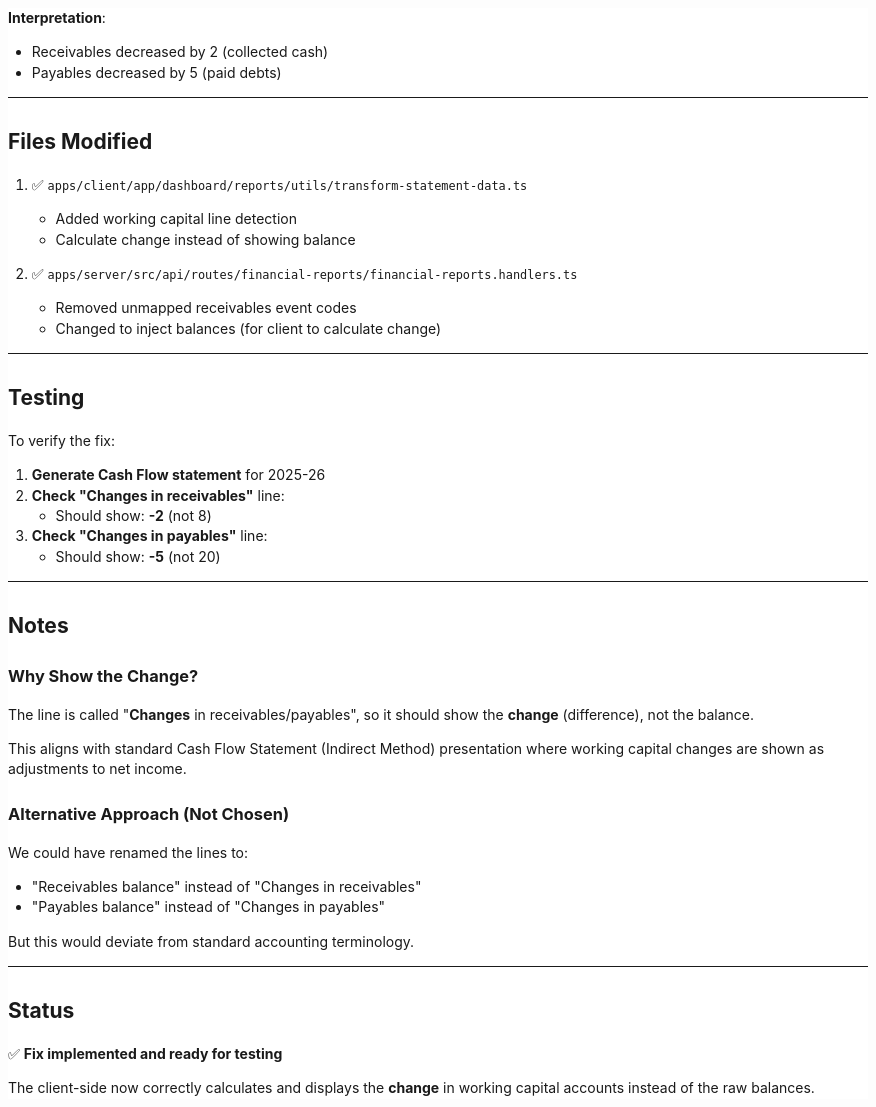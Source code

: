 **Interpretation**:
- Receivables decreased by 2 (collected cash)
- Payables decreased by 5 (paid debts)

---

## Files Modified

1. ✅ `apps/client/app/dashboard/reports/utils/transform-statement-data.ts`
   - Added working capital line detection
   - Calculate change instead of showing balance

2. ✅ `apps/server/src/api/routes/financial-reports/financial-reports.handlers.ts`
   - Removed unmapped receivables event codes
   - Changed to inject balances (for client to calculate change)

---

## Testing

To verify the fix:

1. **Generate Cash Flow statement** for 2025-26
2. **Check "Changes in receivables"** line:
   - Should show: **-2** (not 8)
3. **Check "Changes in payables"** line:
   - Should show: **-5** (not 20)

---

## Notes

### Why Show the Change?

The line is called "**Changes** in receivables/payables", so it should show the **change** (difference), not the balance.

This aligns with standard Cash Flow Statement (Indirect Method) presentation where working capital changes are shown as adjustments to net income.

### Alternative Approach (Not Chosen)

We could have renamed the lines to:
- "Receivables balance" instead of "Changes in receivables"
- "Payables balance" instead of "Changes in payables"

But this would deviate from standard accounting terminology.

---

## Status

✅ **Fix implemented and ready for testing**

The client-side now correctly calculates and displays the **change** in working capital accounts instead of the raw balances.

